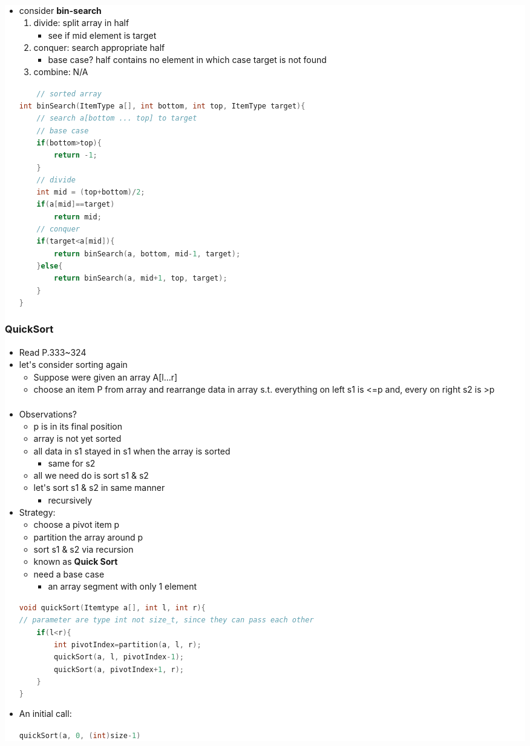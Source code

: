 - consider **bin-search**
    1. divide: split array in half
        - see if mid element is target
    2. conquer: search appropriate half
        - base case? half contains no element in which case target is not found
    3. combine: N/A
    ```c++
        // sorted array
    int binSearch(ItemType a[], int bottom, int top, ItemType target){
        // search a[bottom ... top] to target
        // base case
        if(bottom>top){
            return -1;
        }
        // divide
        int mid = (top+bottom)/2;
        if(a[mid]==target)
            return mid;
        // conquer
        if(target<a[mid]){
            return binSearch(a, bottom, mid-1, target);
        }else{
            return binSearch(a, mid+1, top, target);
        }
    }
    ```

### QuickSort

- Read P.333~324
- let's consider sorting again
    - Suppose were given an array A[l...r]
    - choose an item P from array and rearrange data in array s.t. everything on left s1 is <=p and, every on right s2 is >p
<br><br/>
- Observations?
    - p is in its final position
    - array is not yet sorted
    - all data in s1 stayed in s1 when the array is sorted
         - same for s2
    - all we need do is sort s1 & s2
    - let's sort s1 & s2 in same manner
         - recursively
- Strategy:
    - choose a pivot item p
    - partition the array around p
    - sort s1 & s2 via recursion
    - known as **Quick Sort**
    - need a base case
         - an array segment with only 1 element  
    ```c++
    void quickSort(Itemtype a[], int l, int r){
    // parameter are type int not size_t, since they can pass each other
        if(l<r){
            int pivotIndex=partition(a, l, r);
            quickSort(a, l, pivotIndex-1);
            quickSort(a, pivotIndex+1, r);
        }
    }
    ```
- An initial call: 
    ```c++
    quickSort(a, 0, (int)size-1)
    ```